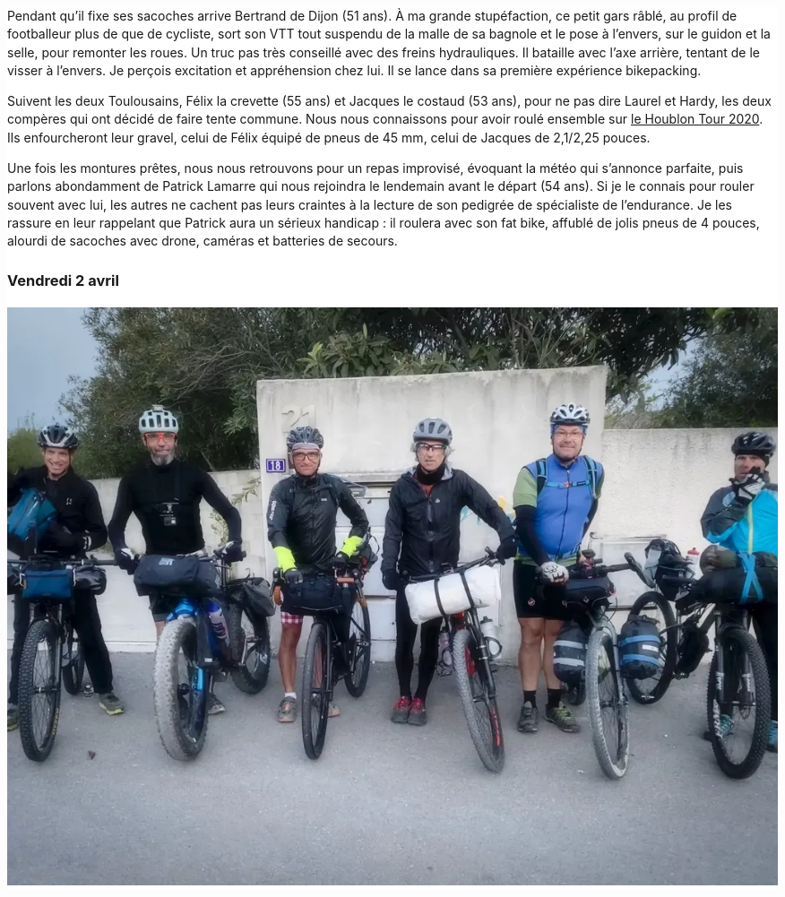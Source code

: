 Pendant qu’il fixe ses sacoches arrive Bertrand de Dijon (51 ans). À ma grande stupéfaction, ce petit gars râblé, au profil de footballeur plus de que de cycliste, sort son VTT tout suspendu de la malle de sa bagnole et le pose à l’envers, sur le guidon et la selle, pour remonter les roues. Un truc pas très conseillé avec des freins hydrauliques. Il bataille avec l’axe arrière, tentant de le visser à l’envers. Je perçois excitation et appréhension chez lui. Il se lance dans sa première expérience bikepacking.

Suivent les deux Toulousains, Félix la crevette (55 ans) et Jacques le costaud (53 ans), pour ne pas dire Laurel et Hardy, les deux compères qui ont décidé de faire tente commune. Nous nous connaissons pour avoir roulé ensemble sur [le Houblon Tour 2020](../../../../2020/8/bikepacking-brulant-dans-laubrac.md). Ils enfourcheront leur gravel, celui de Félix équipé de pneus de 45 mm, celui de Jacques de 2,1/2,25 pouces.

Une fois les montures prêtes, nous nous retrouvons pour un repas improvisé, évoquant la météo qui s’annonce parfaite, puis parlons abondamment de Patrick Lamarre qui nous rejoindra le lendemain avant le départ (54 ans). Si je le connais pour rouler souvent avec lui, les autres ne cachent pas leurs craintes à la lecture de son pedigrée de spécialiste de l’endurance. Je les rassure en leur rappelant que Patrick aura un sérieux handicap : il roulera avec son fat bike, affublé de jolis pneus de 4 pouces, alourdi de sacoches avec drone, caméras et batteries de secours.

### Vendredi 2 avril

![Les six compères](_i/IMG_8547.webp)
